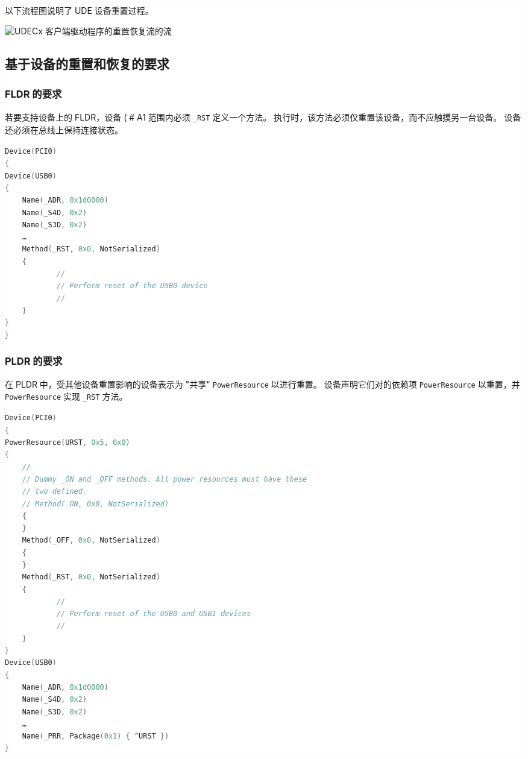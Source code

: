 以下流程图说明了 UDE 设备重置过程。

![UDECx 客户端驱动程序的重置恢复流的流](images/mb-self-healing-udecx-reset.png "UDECx 客户端驱动程序的重置恢复的调用流。")


## <a name="requirements-for-mb-device-based-reset-and-recovery"></a>基于设备的重置和恢复的要求

### <a name="requirements-for-fldr"></a>FLDR 的要求

若要支持设备上的 FLDR，设备 ( # A1 范围内必须 `_RST` 定义一个方法。 执行时，该方法必须仅重置该设备，而不应触摸另一台设备。 设备还必须在总线上保持连接状态。 

```cpp
Device(PCI0)  
{  
Device(USB0)  
{  
    Name(_ADR, 0x1d0000)  
    Name(_S4D, 0x2)  
    Name(_S3D, 0x2)  
    …  
    Method(_RST, 0x0, NotSerialized)  
    {  
            //  
            // Perform reset of the USB0 device  
            //  
    } 
} 
} 
```

### <a name="requirements-for-pldr"></a>PLDR 的要求

在 PLDR 中，受其他设备重置影响的设备表示为 "共享" `PowerResource` 以进行重置。 设备声明它们对的依赖项 `PowerResource` 以重置，并 `PowerResource` 实现 `_RST` 方法。 

```cpp
Device(PCI0)  
{  
PowerResource(URST, 0x5, 0x0)  
{  
    //  
    // Dummy _ON and _OFF methods. All power resources must have these  
    // two defined.  
    // Method(_ON, 0x0, NotSerialized)  
    {  
    }  
    Method(_OFF, 0x0, NotSerialized)  
    {  
    }  
    Method(_RST, 0x0, NotSerialized)  
    {  
            //  
            // Perform reset of the USB0 and USB1 devices  
            //  
    } 
}  
Device(USB0)  
{  
    Name(_ADR, 0x1d0000)  
    Name(_S4D, 0x2)  
    Name(_S3D, 0x2)  
    …  
    Name(_PRR, Package(0x1) { ^URST })  
}  
```